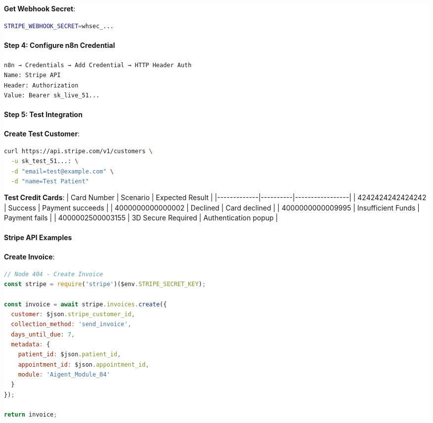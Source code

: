 **Get Webhook Secret**:
```bash
STRIPE_WEBHOOK_SECRET=whsec_...
```

#### Step 4: Configure n8n Credential

```
n8n → Credentials → Add Credential → HTTP Header Auth
Name: Stripe API
Header: Authorization
Value: Bearer sk_live_51...
```

#### Step 5: Test Integration

**Create Test Customer**:
```bash
curl https://api.stripe.com/v1/customers \
  -u sk_test_51...: \
  -d "email=test@example.com" \
  -d "name=Test Patient"
```

**Test Credit Cards**:
| Card Number | Scenario | Expected Result |
|-------------|----------|-----------------|
| 4242424242424242 | Success | Payment succeeds |
| 4000000000000002 | Declined | Card declined |
| 4000000000009995 | Insufficient Funds | Payment fails |
| 4000002500003155 | 3D Secure Required | Authentication popup |

#### Stripe API Examples

**Create Invoice**:
```javascript
// Node 404 - Create Invoice
const stripe = require('stripe')($env.STRIPE_SECRET_KEY);

const invoice = await stripe.invoices.create({
  customer: $json.stripe_customer_id,
  collection_method: 'send_invoice',
  days_until_due: 7,
  metadata: {
    patient_id: $json.patient_id,
    appointment_id: $json.appointment_id,
    module: 'Aigent_Module_04'
  }
});

return invoice;
```
